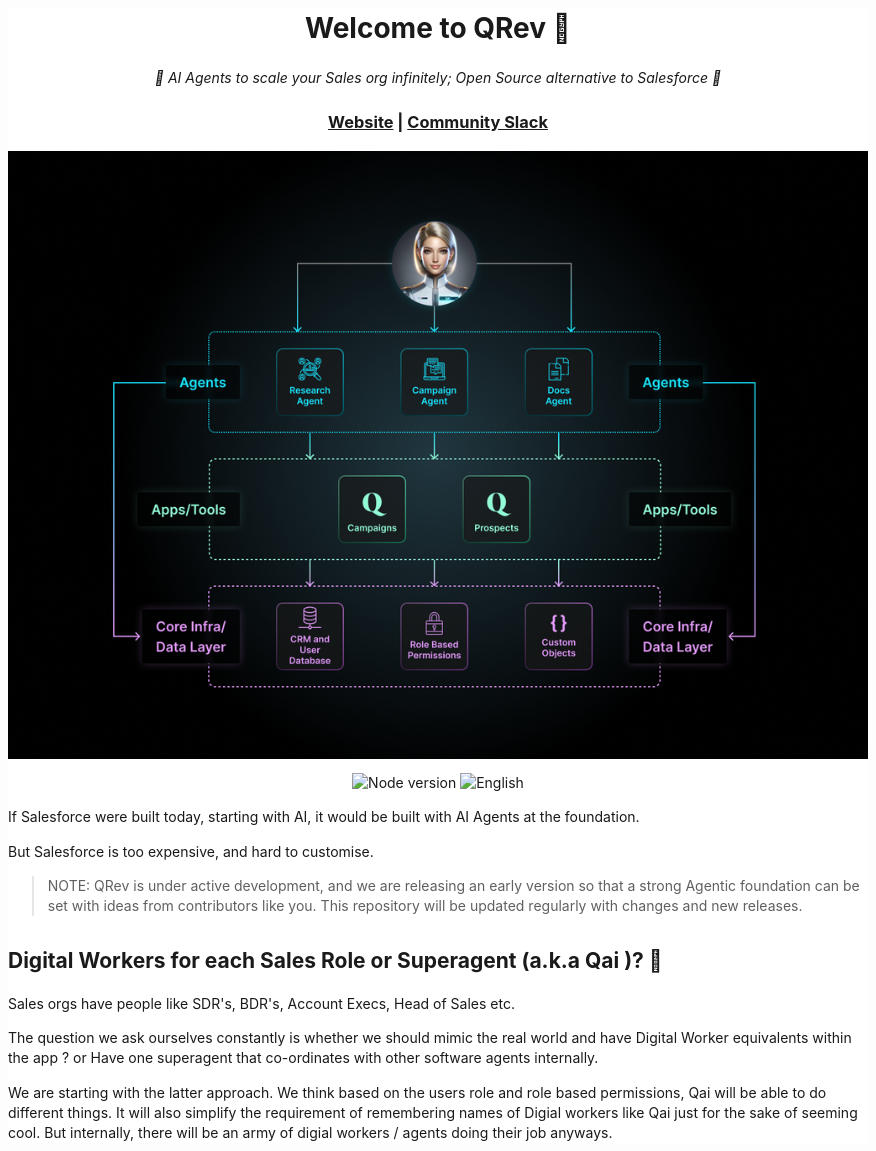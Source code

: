 <h1 align="center"> Welcome to QRev 👋</h1> 

<p align="center">
  <em>🤖 AI Agents to scale your Sales org infinitely; Open Source alternative to Salesforce 🤖   </em>
</p>

<h3 align="center">
	<a href="https://qrev.ai?utm_medium=community&utm_source=github&utm_campaign=qrev%20repo">Website</a>
	<span> | </span>
	<a href="https://join.slack.com/t/qrev/shared_invite/zt-2gsc6omvb-L5bLaBubluDEdK5ZB133dg">Community Slack</a>
</h3>

<div style="text-align: center;">
  <img
    width="1028"  
	style="display: block; margin-left: auto; margin-right: auto;"
    class="block dark:hidden"
    src="/images/Qai-Structure.png"
    alt="Architecture"
  />
</div>

<p align="center">
    <img alt="Node version" src="https://img.shields.io/static/v1?label=node&message=%20%3E=18%2E18&logo=node.js&color=2334D058" />
      <img src="https://img.shields.io/badge/lang-English-blue.svg" alt="English">
</p>

If Salesforce were built today, starting with AI, it would be built with AI Agents at the foundation. 

But Salesforce is too expensive, and hard to customise. 

> NOTE: QRev is under active development, and we are releasing an early version so that a strong Agentic foundation can be set with ideas from contributors like you. This repository will be updated regularly with changes and new releases.

## Digital Workers for each Sales Role or Superagent (a.k.a Qai )? 🤔

Sales orgs have people like SDR's, BDR's, Account Execs, Head of Sales etc. 

The question we ask ourselves constantly is whether we should mimic the real world and have Digital Worker equivalents 
within the app ? or Have one superagent that co-ordinates with other software agents internally. 

We are starting with the latter approach. We think based on the users role and role based permissions, Qai will be able 
to do different things. It will also simplify the requirement of remembering names of Digial workers like Qai 
just for the sake of seeming cool. But internally, there will be an army of digial workers / agents doing their job anyways. 
